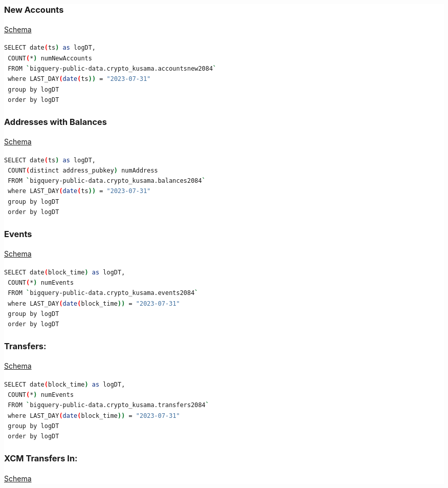 ### New Accounts 

[Schema](https://github.com/colorfulnotion/substrate-etl/blob/main/schema/accountsnew.json)

```bash
SELECT date(ts) as logDT, 
 COUNT(*) numNewAccounts 
 FROM `bigquery-public-data.crypto_kusama.accountsnew2084` 
 where LAST_DAY(date(ts)) = "2023-07-31" 
 group by logDT
 order by logDT
```

### Addresses with Balances 

[Schema](https://github.com/colorfulnotion/substrate-etl/blob/main/schema/balances.json)

```bash
SELECT date(ts) as logDT,
 COUNT(distinct address_pubkey) numAddress 
 FROM `bigquery-public-data.crypto_kusama.balances2084` 
 where LAST_DAY(date(ts)) = "2023-07-31" 
 group by logDT 
 order by logDT
```

### Events 

[Schema](https://github.com/colorfulnotion/substrate-etl/blob/main/schema/events.json)

```bash
SELECT date(block_time) as logDT, 
 COUNT(*) numEvents 
 FROM `bigquery-public-data.crypto_kusama.events2084` 
 where LAST_DAY(date(block_time)) = "2023-07-31" 
 group by logDT 
 order by logDT
```

### Transfers:

[Schema](https://github.com/colorfulnotion/substrate-etl/blob/main/schema/transfers.json)

```bash
SELECT date(block_time) as logDT, 
 COUNT(*) numEvents 
 FROM `bigquery-public-data.crypto_kusama.transfers2084` 
 where LAST_DAY(date(block_time)) = "2023-07-31" 
 group by logDT 
 order by logDT
```

### XCM Transfers In: 

[Schema](https://github.com/colorfulnotion/substrate-etl/blob/main/schema/xcmtransfers.json)
